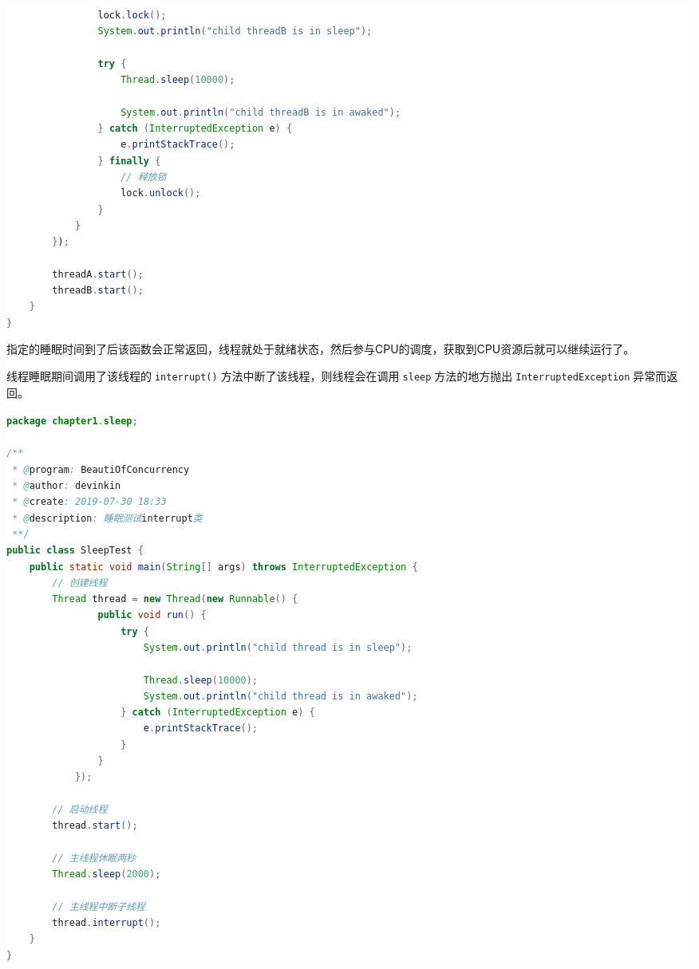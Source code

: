 ```java
                lock.lock();
                System.out.println("child threadB is in sleep");

                try {
                    Thread.sleep(10000);

                    System.out.println("child threadB is in awaked");
                } catch (InterruptedException e) {
                    e.printStackTrace();
                } finally {
                    // 释放锁
                    lock.unlock();
                }
            }
        });

        threadA.start();
        threadB.start();
    }
}
```

指定的睡眠时间到了后该函数会正常返回，线程就处于就绪状态，然后参与CPU的调度，获取到CPU资源后就可以继续运行了。

线程睡眠期间调用了该线程的 `interrupt()` 方法中断了该线程，则线程会在调用 `sleep` 方法的地方抛出 `InterruptedException` 异常而返回。

```java
package chapter1.sleep;

/**
 * @program: BeautiOfConcurrency
 * @author: devinkin
 * @create: 2019-07-30 18:33
 * @description: 睡眠测试interrupt类
 **/
public class SleepTest {
    public static void main(String[] args) throws InterruptedException {
        // 创建线程
        Thread thread = new Thread(new Runnable() {
                public void run() {
                    try {
                        System.out.println("child thread is in sleep");

                        Thread.sleep(10000);
                        System.out.println("child thread is in awaked");
                    } catch (InterruptedException e) {
                        e.printStackTrace();
                    }
                }
            });

        // 启动线程
        thread.start();

        // 主线程休眠两秒
        Thread.sleep(2000);

        // 主线程中断子线程
        thread.interrupt();
    }
}
```
